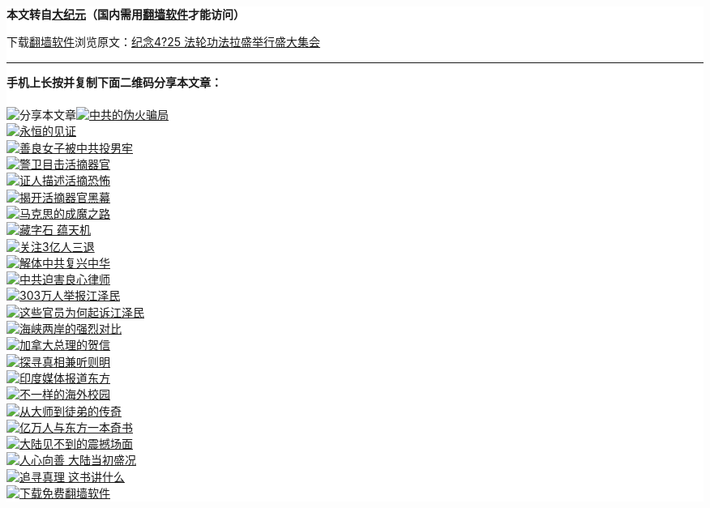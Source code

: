 <strong>本文转自<a href="https://www.epochtimes.com">大纪元</a>（国内需用<a href="https://github.com/bannedbook/fanqiang/wiki">翻墙软件</a>才能访问）</strong><p>下载<a href="https://github.com/bannedbook/fanqiang/wiki">翻墙软件</a>浏览原文：<a href="https://www.epochtimes.com/gb/11/4/24/n3237508.htm">纪念4?25 法轮功法拉盛举行盛大集会</a></p><hr>

<strong>手机上长按并复制下面二维码分享本文章：</strong><br><br><img src="http://d1p1.ip.zn2.us/v.php?action=qrcode&url=/gb/11/4/24/n3237508.md%231" title="分享本文章"></td><td VALIGN=TOP><a href="/gb/16/1/21/n4622075.md?dfh#1" target="_blank"><img src="https://raw.githubusercontent.com/wlrgim293/djy/master/gb/300/wei-f1.jpg" title="中共的伪火骗局"  alt="中共的伪火骗局"></a><br><a href="https://github.com/wlrgim293/www/blob/master/README.md?dfh#9" target="_blank"><img src="https://raw.githubusercontent.com/wlrgim293/djy/master/gb/300/yong-h.jpg" title="永恒的见证"  alt="永恒的见证"></a><br><a href="/gb/13/9/29/n3974789.md?dfh#1" target="_blank"><img src="https://raw.githubusercontent.com/wlrgim293/djy/master/gb/300/shang-lnz.jpg" title="善良女子被中共投男牢"  alt="善良女子被中共投男牢"></a><br><a href="/gb/16/3/16/n4663449.md?dfh#1" target="_blank"><img src="https://raw.githubusercontent.com/wlrgim293/djy/master/gb/300/huo-z3.jpg" title="警卫目击活摘器官"  alt="警卫目击活摘器官"></a><br><a href="/gb/16/8/7/n8177641.md?dfh#1" target="_blank"><img src="https://raw.githubusercontent.com/wlrgim293/djy/master/gb/300/huo-z4.jpg" title="证人描述活摘恐怖"  alt="证人描述活摘恐怖"></a><br><a href="/gb/10/4/19/n2881569.md?dfh#1" target="_blank"><img src="https://raw.githubusercontent.com/wlrgim293/djy/master/gb/300/huo-z1.jpg" title="揭开活摘器官黑幕"  alt="揭开活摘器官黑幕"></a><br><a href="/gb/10/11/7/n3077476.md?dfh#1" target="_blank"><img src="https://raw.githubusercontent.com/wlrgim293/djy/master/gb/300/ma-ks.jpg" title="马克思的成魔之路"  alt="马克思的成魔之路"></a><br><a href="/gb/14/6/9/n4173977.md?dfh#1" target="_blank"><img src="https://raw.githubusercontent.com/wlrgim293/djy/master/gb/300/chang-zs.jpg" title="藏字石 蕴天机"  alt="藏字石 蕴天机"></a><br><a href="/gb/18/5/10/n10381511.md?dfh#1" target="_blank"><img src="https://raw.githubusercontent.com/wlrgim293/djy/master/gb/300/st1.jpg" title="关注3亿人三退"  alt="关注3亿人三退"></a><br><a href="/gb/18/3/21/n10237682.md?dfh#1" target="_blank"><img src="https://raw.githubusercontent.com/wlrgim293/djy/master/gb/300/jie-t.jpg" title="解体中共复兴中华"  alt="解体中共复兴中华"></a><br><a href="/gb/9/2/9/n2422991.md?dfh#1" target="_blank"><img src="https://raw.githubusercontent.com/wlrgim293/djy/master/gb/300/gao-zs.jpg" title="中共迫害良心律师"  alt="中共迫害良心律师"></a><br><a href="/gb/18/12/9/n10900044.md?dfh#1" target="_blank"><img src="https://raw.githubusercontent.com/wlrgim293/djy/master/gb/300/sj1.jpg" title="303万人举报江泽民"  alt="303万人举报江泽民"></a><br><a href="/gb/18/8/28/n10672014.md?dfh#1" target="_blank"><img src="https://raw.githubusercontent.com/wlrgim293/djy/master/gb/300/sj2.jpg" title="这些官员为何起诉江泽民"  alt="这些官员为何起诉江泽民"></a><br><a href="/gb/8/12/18/n2367165.md?dfh#1" target="_blank"><img src="https://raw.githubusercontent.com/wlrgim293/djy/master/gb/300/liangan.jpg" title="海峡两岸的强烈对比"  alt="海峡两岸的强烈对比"></a><br><a href="/gb/15/12/10/n4593139.md?dfh#1" target="_blank"><img src="https://raw.githubusercontent.com/wlrgim293/djy/master/gb/300/jia-ndzl.jpg" title="加拿大总理的贺信"  alt="加拿大总理的贺信"></a><br><a href="/gb/11/6/17/n3289382.md?dfh#1" target="_blank"><img src="https://raw.githubusercontent.com/wlrgim293/djy/master/gb/300/xiao-wd.jpg" title="探寻真相兼听则明"  alt="探寻真相兼听则明"></a><br><a href="/gb/18/10/27/n10812623.md?dfh#1" target="_blank"><img src="https://raw.githubusercontent.com/wlrgim293/djy/master/gb/300/yindu.jpg" title="印度媒体报道东方"  alt="印度媒体报道东方"></a><br><a href="/gb/18/6/9/n10469652.md?dfh#1" target="_blank"><img src="https://raw.githubusercontent.com/wlrgim293/djy/master/gb/300/xie-j.jpg" title="不一样的海外校园"  alt="不一样的海外校园"></a><br><a href="/gb/7/4/5/n1669415.md?dfh#1" target="_blank"><img src="https://raw.githubusercontent.com/wlrgim293/djy/master/gb/300/li-up.jpg" title="从大师到徒弟的传奇"  alt="从大师到徒弟的传奇"></a><br><a href="/gb/17/5/26/n9191512.md?dfh#1" target="_blank"><img src="https://raw.githubusercontent.com/wlrgim293/djy/master/gb/300/zfl2.jpg" title="亿万人与东方一本奇书"  alt="亿万人与东方一本奇书"></a><br><a href="/gb/13/11/27/n4020290.md?dfh#1" target="_blank"><img src="https://raw.githubusercontent.com/wlrgim293/djy/master/gb/300/zhen-h.jpg" title="大陆见不到的震撼场面"  alt="大陆见不到的震撼场面"></a><br><a href="/gb/15/7/17/n4482910.md?dfh#1" target="_blank"><img src="https://raw.githubusercontent.com/wlrgim293/djy/master/gb/300/dalu-sk.jpg" title="人心向善 大陆当初盛况"  alt="人心向善 大陆当初盛况"></a><br><a href="/gb/19/1/5/n10955468.md?dfh#1" target="_blank"><img src="https://raw.githubusercontent.com/wlrgim293/djy/master/gb/300/zfl1.jpg" title="追寻真理 这书讲什么"  alt="追寻真理 这书讲什么"></a><br><a href="https://github.com/bannedbook/fanqiang/wiki" target="_blank"><img src="https://raw.githubusercontent.com/wlrgim293/djy/master/gb/300/fq1.jpg" title="下载免费翻墙软件"  alt="下载免费翻墙软件"></a><br></td></tr></table>